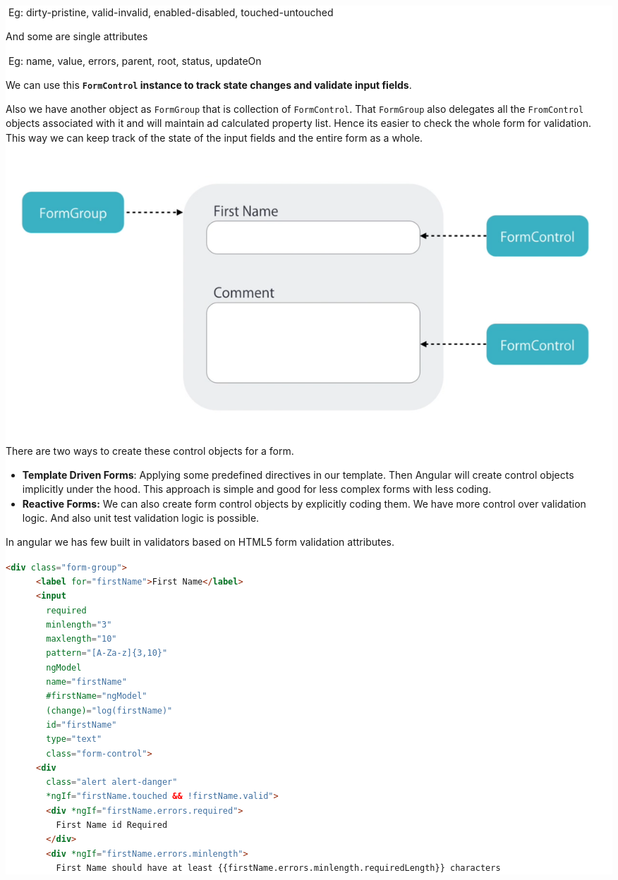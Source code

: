​	Eg: dirty-pristine,  valid-invalid, enabled-disabled, touched-untouched

And some are single attributes

​	Eg: name, value, errors, parent, root, status, updateOn

We can use this **`FormControl` instance to track state changes and validate input fields**.

Also we have another object as `FormGroup` that is collection of `FormControl`. That `FormGroup` also delegates all the `FromControl` objects associated with it and will maintain ad calculated property list. Hence its easier to check the whole form for validation. This way we can keep track of the state of the input fields and the entire form as a whole.

![FormControl](img/formCotrol.png)

There are two ways to create these control objects for a form. 

* **Template Driven Forms**: Applying some predefined directives in our template. Then Angular will create control objects implicitly under the hood. This approach is simple and good for less complex forms with less coding.
* **Reactive Forms:** We can also create form control objects by explicitly coding them. We have more control over validation logic. And also unit test validation logic is possible.

In angular we has few built in validators based on HTML5 form validation attributes. 

```html
<div class="form-group">
      <label for="firstName">First Name</label>
      <input 
        required 
        minlength="3" 
        maxlength="10" 
        pattern="[A-Za-z]{3,10}" 
        ngModel 
        name="firstName" 
        #firstName="ngModel" 
        (change)="log(firstName)" 
        id="firstName" 
        type="text" 
        class="form-control">
      <div 
        class="alert alert-danger" 
        *ngIf="firstName.touched && !firstName.valid">
        <div *ngIf="firstName.errors.required">
          First Name id Required
        </div>
        <div *ngIf="firstName.errors.minlength">
          First Name should have at least {{firstName.errors.minlength.requiredLength}} characters
```